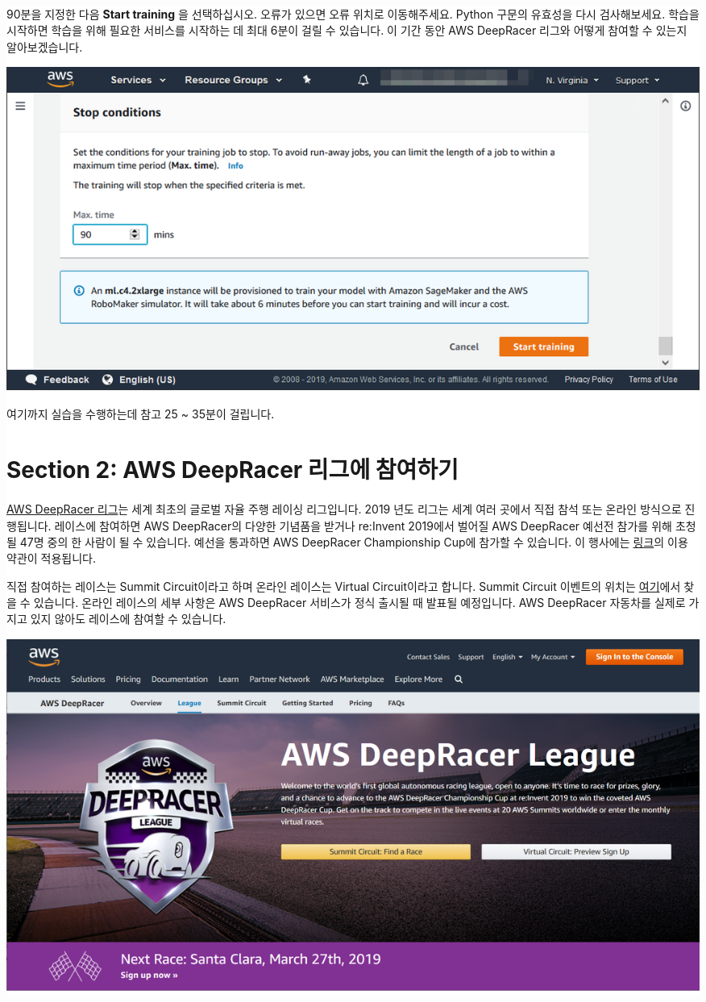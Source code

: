 90분을 지정한 다음 **Start training** 을 선택하십시오. 오류가 있으면 오류 위치로 이동해주세요. Python 구문의  유효성을 다시 검사해보세요. 학습을 시작하면 학습을 위해 필요한 서비스를 시작하는 데 최대 6분이 걸릴 수 있습니다. 이 기간 동안 AWS DeepRacer 리그와 어떻게 참여할 수 있는지 알아보겠습니다.

![Stopping conditions](img/stop_conditions.png)

여기까지 실습을 수행하는데 참고 25 ~ 35분이 걸립니다.

# Section 2: AWS DeepRacer 리그에 참여하기

[AWS DeepRacer 리그](https://aws.amazon.com/deepracer/league/)는 세계 최초의 글로벌 자율 주행 레이싱 리그입니다. 2019 년도 리그는 세계 여러 곳에서 직접 참석 또는 온라인 방식으로 진행됩니다. 레이스에 참여하면 AWS DeepRacer의 다양한 기념품을 받거나 re:Invent 2019에서 벌어질 AWS DeepRacer 예선전 참가를 위해 초청될 47명 중의 한 사람이 될 수 있습니다. 예선을 통과하면 AWS DeepRacer Championship Cup에 참가할 수 있습니다. 이 행사에는 [링크](https://github.com/aws-samples/aws-deepracer-workshops/blob/e5dc542fbf6810ce8464d27ad5b8e2b64a565653/Workshops/2019-AWSSummits-AWSDeepRacerService/Lab1)의 이용 약관이 적용됩니다.

직접 참여하는 레이스는 Summit Circuit이라고 하며 온라인 레이스는 Virtual Circuit이라고 합니다. Summit Circuit 이벤트의 위치는 [여기](https://aws.amazon.com/deepracer/summit-circuit/)에서 찾을 수 있습니다. 온라인 레이스의 세부 사항은 AWS DeepRacer 서비스가 정식 출시될 때 발표될 예정입니다. AWS DeepRacer 자동차를 실제로 가지고 있지 않아도 레이스에 참여할 수 있습니다.

![League](img/league.png)
